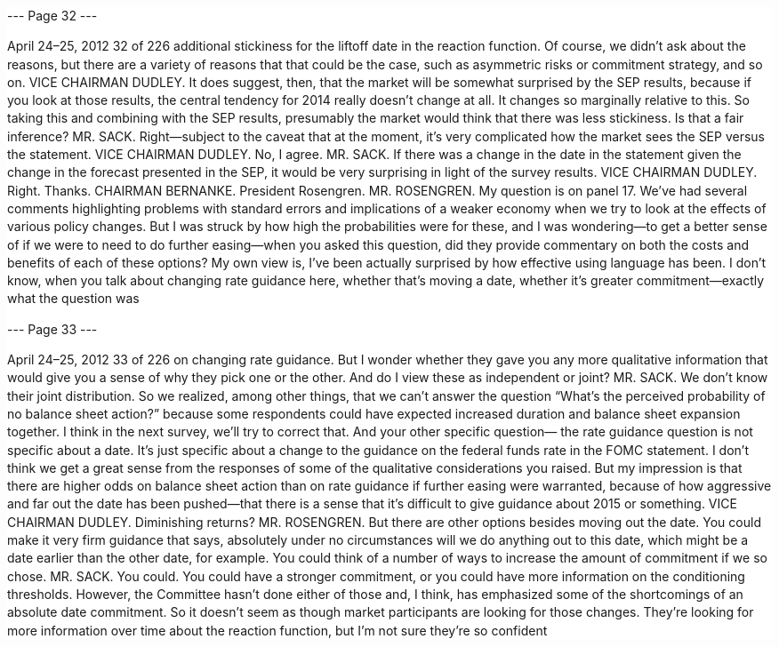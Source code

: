 --- Page 32 ---

April 24–25, 2012 32 of 226
additional stickiness for the liftoff date in the reaction function. Of course, we didn’t ask about
the reasons, but there are a variety of reasons that that could be the case, such as asymmetric
risks or commitment strategy, and so on.
VICE CHAIRMAN DUDLEY. It does suggest, then, that the market will be somewhat
surprised by the SEP results, because if you look at those results, the central tendency for 2014
really doesn’t change at all. It changes so marginally relative to this. So taking this and
combining with the SEP results, presumably the market would think that there was less
stickiness. Is that a fair inference?
MR. SACK. Right—subject to the caveat that at the moment, it’s very complicated how
the market sees the SEP versus the statement.
VICE CHAIRMAN DUDLEY. No, I agree.
MR. SACK. If there was a change in the date in the statement given the change in the
forecast presented in the SEP, it would be very surprising in light of the survey results.
VICE CHAIRMAN DUDLEY. Right. Thanks.
CHAIRMAN BERNANKE. President Rosengren.
MR. ROSENGREN. My question is on panel 17. We’ve had several comments
highlighting problems with standard errors and implications of a weaker economy when we try
to look at the effects of various policy changes. But I was struck by how high the probabilities
were for these, and I was wondering—to get a better sense of if we were to need to do further
easing—when you asked this question, did they provide commentary on both the costs and
benefits of each of these options? My own view is, I’ve been actually surprised by how effective
using language has been. I don’t know, when you talk about changing rate guidance here,
whether that’s moving a date, whether it’s greater commitment—exactly what the question was

--- Page 33 ---

April 24–25, 2012 33 of 226
on changing rate guidance. But I wonder whether they gave you any more qualitative
information that would give you a sense of why they pick one or the other. And do I view these
as independent or joint?
MR. SACK. We don’t know their joint distribution. So we realized, among other things,
that we can’t answer the question “What’s the perceived probability of no balance sheet action?”
because some respondents could have expected increased duration and balance sheet expansion
together. I think in the next survey, we’ll try to correct that. And your other specific question—
the rate guidance question is not specific about a date. It’s just specific about a change to the
guidance on the federal funds rate in the FOMC statement. I don’t think we get a great sense
from the responses of some of the qualitative considerations you raised. But my impression is
that there are higher odds on balance sheet action than on rate guidance if further easing were
warranted, because of how aggressive and far out the date has been pushed—that there is a sense
that it’s difficult to give guidance about 2015 or something.
VICE CHAIRMAN DUDLEY. Diminishing returns?
MR. ROSENGREN. But there are other options besides moving out the date. You could
make it very firm guidance that says, absolutely under no circumstances will we do anything out
to this date, which might be a date earlier than the other date, for example. You could think of a
number of ways to increase the amount of commitment if we so chose.
MR. SACK. You could. You could have a stronger commitment, or you could have
more information on the conditioning thresholds. However, the Committee hasn’t done either of
those and, I think, has emphasized some of the shortcomings of an absolute date commitment.
So it doesn’t seem as though market participants are looking for those changes. They’re looking
for more information over time about the reaction function, but I’m not sure they’re so confident
